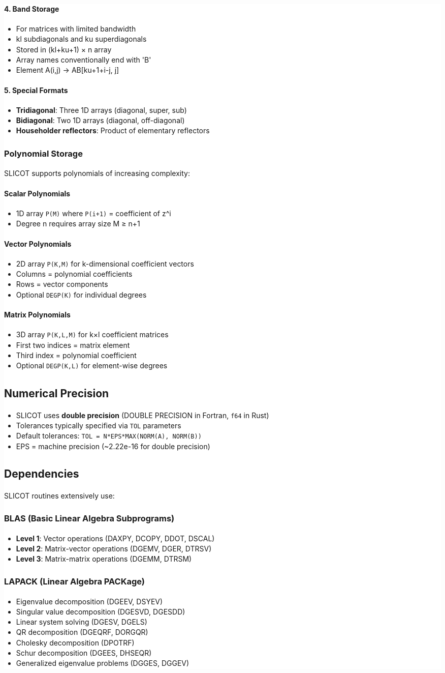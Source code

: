 #### 4. Band Storage
- For matrices with limited bandwidth
- kl subdiagonals and ku superdiagonals
- Stored in (kl+ku+1) × n array
- Array names conventionally end with 'B'
- Element A(i,j) → AB[ku+1+i-j, j]

#### 5. Special Formats
- **Tridiagonal**: Three 1D arrays (diagonal, super, sub)
- **Bidiagonal**: Two 1D arrays (diagonal, off-diagonal)
- **Householder reflectors**: Product of elementary reflectors

### Polynomial Storage

SLICOT supports polynomials of increasing complexity:

#### Scalar Polynomials
- 1D array `P(M)` where `P(i+1)` = coefficient of z^i
- Degree n requires array size M ≥ n+1

#### Vector Polynomials
- 2D array `P(K,M)` for k-dimensional coefficient vectors
- Columns = polynomial coefficients
- Rows = vector components
- Optional `DEGP(K)` for individual degrees

#### Matrix Polynomials
- 3D array `P(K,L,M)` for k×l coefficient matrices
- First two indices = matrix element
- Third index = polynomial coefficient
- Optional `DEGP(K,L)` for element-wise degrees

## Numerical Precision

- SLICOT uses **double precision** (DOUBLE PRECISION in Fortran, `f64` in Rust)
- Tolerances typically specified via `TOL` parameters
- Default tolerances: `TOL = N*EPS*MAX(NORM(A), NORM(B))`
- EPS = machine precision (~2.22e-16 for double precision)

## Dependencies

SLICOT routines extensively use:

### BLAS (Basic Linear Algebra Subprograms)
- **Level 1**: Vector operations (DAXPY, DCOPY, DDOT, DSCAL)
- **Level 2**: Matrix-vector operations (DGEMV, DGER, DTRSV)
- **Level 3**: Matrix-matrix operations (DGEMM, DTRSM)

### LAPACK (Linear Algebra PACKage)
- Eigenvalue decomposition (DGEEV, DSYEV)
- Singular value decomposition (DGESVD, DGESDD)
- Linear system solving (DGESV, DGELS)
- QR decomposition (DGEQRF, DORGQR)
- Cholesky decomposition (DPOTRF)
- Schur decomposition (DGEES, DHSEQR)
- Generalized eigenvalue problems (DGGES, DGGEV)
